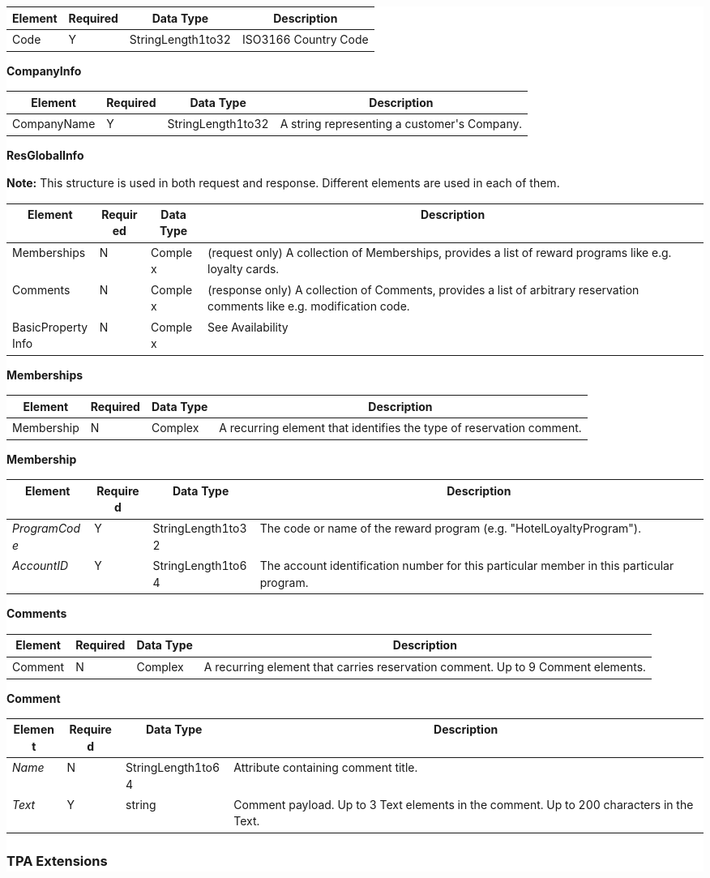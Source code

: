 | Element | Required | Data Type         | Description |
|---------|----------|-------------------|-------------|
| Code    | Y        | StringLength1to32 | ISO3166 Country Code |


**CompanyInfo**

| Element     | Required | Data Type         | Description |
|-------------|----------|-------------------|-------------|
| CompanyName | Y        | StringLength1to32 | A string representing a customer's Company. |


**ResGlobalInfo**

**Note:** This structure is used in both request and response. Different elements are used in each of them.

| Element           | Required | Data Type | Description |
|-------------------|----------|-----------|-------------|
| Memberships       | N        | Complex   | (request only) A collection of Memberships, provides a list of reward programs like e.g. loyalty cards. |
| Comments          | N        | Complex   | (response only) A collection of Comments, provides a list of arbitrary reservation comments like e.g. modification code. |
| BasicPropertyInfo | N        | Complex   | See Availability |


**Memberships**

| Element    | Required | Data Type | Description |
|------------|----------|-----------|-------------|
| Membership | N        | Complex   | A recurring element that identifies the type of reservation comment. |


**Membership**

| Element       | Required | Data Type         | Description |
|---------------|----------|-------------------|-------------|
| *ProgramCode* | Y        | StringLength1to32 | The code or name of the reward program (e.g. "HotelLoyaltyProgram"). |
| *AccountID*   | Y        | StringLength1to64 | The account identification number for this particular member in this particular program. |

**Comments**

| Element    | Required | Data Type | Description |
|------------|----------|-----------|-------------|
| Comment    | N        | Complex   | A recurring element that carries reservation comment. Up to 9 Comment elements. |

**Comment**

| Element       | Required | Data Type         | Description |
|---------------|----------|-------------------|-------------|
| *Name*        | N        | StringLength1to64 | Attribute containing comment title. |
| *Text*        | Y        | string            | Comment payload. Up to 3 Text elements in the comment. Up to 200 characters in the Text. |

### TPA Extensions
